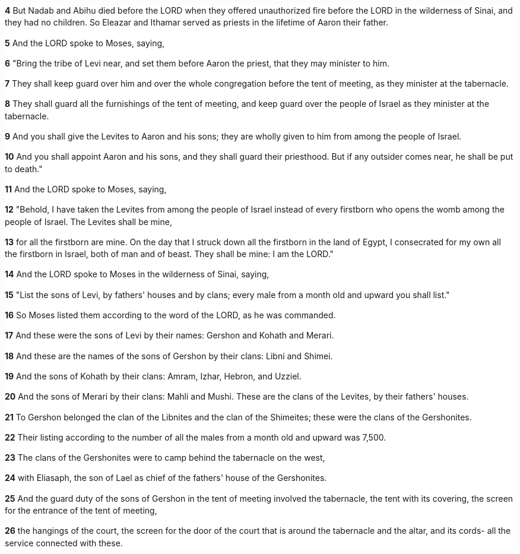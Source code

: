 **4** But Nadab and Abihu died before the LORD when they offered unauthorized fire before the LORD in the wilderness of Sinai, and they had no children. So Eleazar and Ithamar served as priests in the lifetime of Aaron their father.

**5** And the LORD spoke to Moses, saying,

**6** "Bring the tribe of Levi near, and set them before Aaron the priest, that they may minister to him.

**7** They shall keep guard over him and over the whole congregation before the tent of meeting, as they minister at the tabernacle.

**8** They shall guard all the furnishings of the tent of meeting, and keep guard over the people of Israel as they minister at the tabernacle.

**9** And you shall give the Levites to Aaron and his sons; they are wholly given to him from among the people of Israel.

**10** And you shall appoint Aaron and his sons, and they shall guard their priesthood. But if any outsider comes near, he shall be put to death."

**11** And the LORD spoke to Moses, saying,

**12** "Behold, I have taken the Levites from among the people of Israel instead of every firstborn who opens the womb among the people of Israel. The Levites shall be mine,

**13** for all the firstborn are mine. On the day that I struck down all the firstborn in the land of Egypt, I consecrated for my own all the firstborn in Israel, both of man and of beast. They shall be mine: I am the LORD."

**14** And the LORD spoke to Moses in the wilderness of Sinai, saying,

**15** "List the sons of Levi, by fathers' houses and by clans; every male from a month old and upward you shall list."

**16** So Moses listed them according to the word of the LORD, as he was commanded.

**17** And these were the sons of Levi by their names: Gershon and Kohath and Merari.

**18** And these are the names of the sons of Gershon by their clans: Libni and Shimei.

**19** And the sons of Kohath by their clans: Amram, Izhar, Hebron, and Uzziel.

**20** And the sons of Merari by their clans: Mahli and Mushi. These are the clans of the Levites, by their fathers' houses.

**21** To Gershon belonged the clan of the Libnites and the clan of the Shimeites; these were the clans of the Gershonites.

**22** Their listing according to the number of all the males from a month old and upward was 7,500.

**23** The clans of the Gershonites were to camp behind the tabernacle on the west,

**24** with Eliasaph, the son of Lael as chief of the fathers' house of the Gershonites.

**25** And the guard duty of the sons of Gershon in the tent of meeting involved the tabernacle, the tent with its covering, the screen for the entrance of the tent of meeting,

**26** the hangings of the court, the screen for the door of the court that is around the tabernacle and the altar, and its cords- all the service connected with these.
